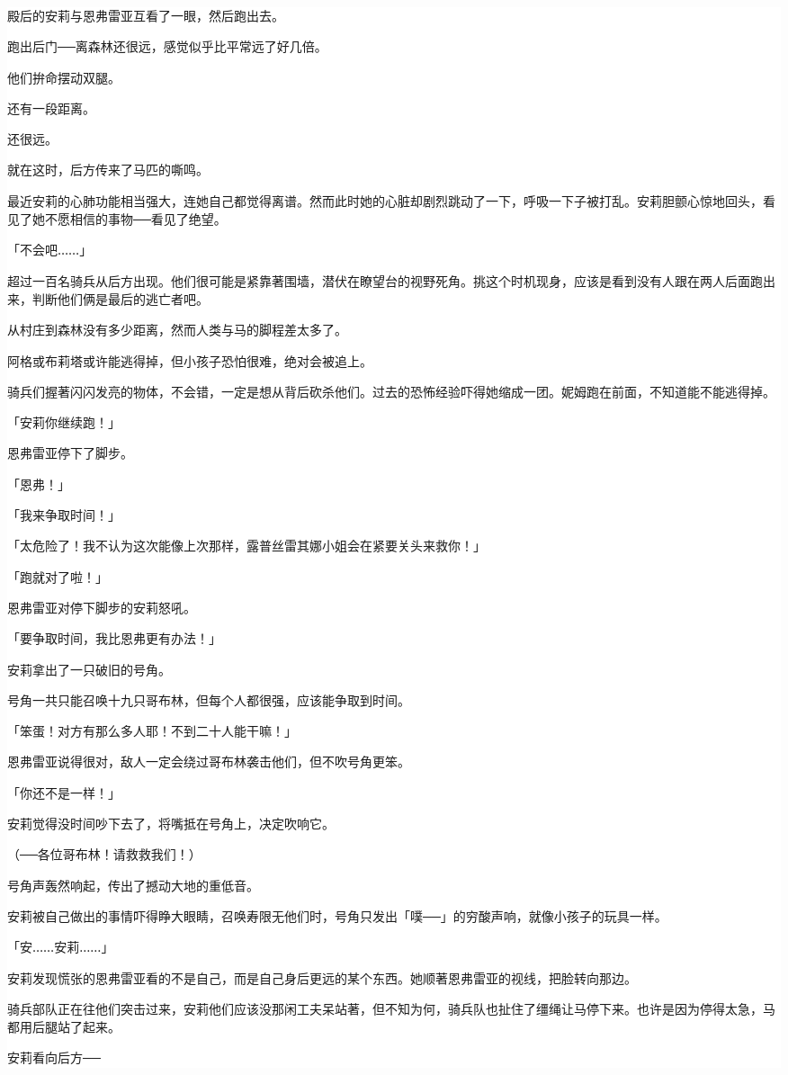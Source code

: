 殿后的安莉与恩弗雷亚互看了一眼，然后跑出去。

跑出后门──离森林还很远，感觉似乎比平常远了好几倍。

他们拚命摆动双腿。

还有一段距离。

还很远。

就在这时，后方传来了马匹的嘶鸣。

最近安莉的心肺功能相当强大，连她自己都觉得离谱。然而此时她的心脏却剧烈跳动了一下，呼吸一下子被打乱。安莉胆颤心惊地回头，看见了她不愿相信的事物──看见了绝望。

「不会吧……」

超过一百名骑兵从后方出现。他们很可能是紧靠著围墙，潜伏在瞭望台的视野死角。挑这个时机现身，应该是看到没有人跟在两人后面跑出来，判断他们俩是最后的逃亡者吧。

从村庄到森林没有多少距离，然而人类与马的脚程差太多了。

阿格或布莉塔或许能逃得掉，但小孩子恐怕很难，绝对会被追上。

骑兵们握著闪闪发亮的物体，不会错，一定是想从背后砍杀他们。过去的恐怖经验吓得她缩成一团。妮姆跑在前面，不知道能不能逃得掉。

「安莉你继续跑！」

恩弗雷亚停下了脚步。

「恩弗！」

「我来争取时间！」

「太危险了！我不认为这次能像上次那样，露普丝雷其娜小姐会在紧要关头来救你！」

「跑就对了啦！」

恩弗雷亚对停下脚步的安莉怒吼。

「要争取时间，我比恩弗更有办法！」

安莉拿出了一只破旧的号角。

号角一共只能召唤十九只哥布林，但每个人都很强，应该能争取到时间。

「笨蛋！对方有那么多人耶！不到二十人能干嘛！」

恩弗雷亚说得很对，敌人一定会绕过哥布林袭击他们，但不吹号角更笨。

「你还不是一样！」

安莉觉得没时间吵下去了，将嘴抵在号角上，决定吹响它。

（──各位哥布林！请救救我们！）

号角声轰然响起，传出了撼动大地的重低音。

安莉被自己做出的事情吓得睁大眼睛，召唤寿限无他们时，号角只发出「噗──」的穷酸声响，就像小孩子的玩具一样。

「安……安莉……」

安莉发现慌张的恩弗雷亚看的不是自己，而是自己身后更远的某个东西。她顺著恩弗雷亚的视线，把脸转向那边。

骑兵部队正在往他们突击过来，安莉他们应该没那闲工夫呆站著，但不知为何，骑兵队也扯住了缰绳让马停下来。也许是因为停得太急，马都用后腿站了起来。

安莉看向后方──
